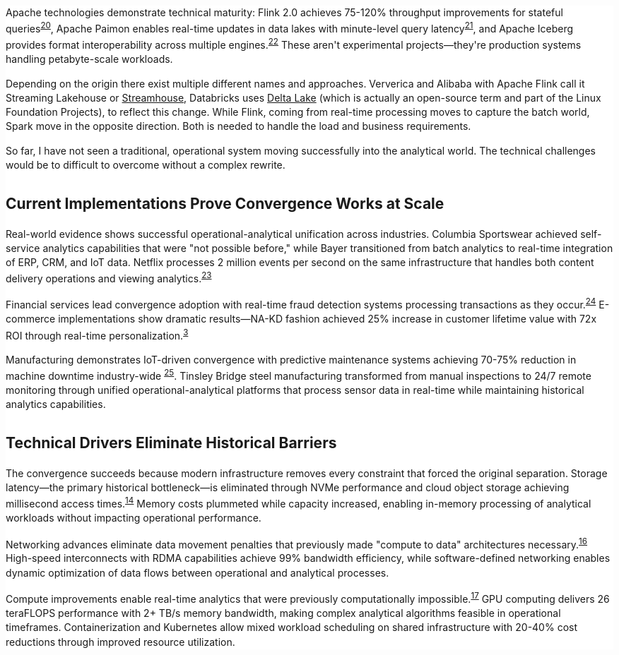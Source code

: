 Apache technologies demonstrate technical maturity: Flink 2.0 achieves 75-120% throughput
improvements for stateful queries<sup>[20]</sup>, Apache Paimon enables real-time updates in data
lakes with minute-level query latency<sup>[21]</sup>, and Apache Iceberg provides format
interoperability across multiple engines.<sup>[22]</sup> These aren't experimental projects—they're
production systems handling petabyte-scale workloads.

Depending on the origin there exist multiple different names and approaches. Ververica and Alibaba
with Apache Flink call it Streaming Lakehouse or
[Streamhouse](https://www.ververica.com/streamhouse), Databricks uses [Delta
Lake](https://delta.io/) (which is actually an open-source term and part of the Linux Foundation
Projects), to reflect this change. While Flink, coming from real-time processing moves to capture
the batch world, Spark move in the opposite direction. Both is needed to handle the load and
business requirements.

So far, I have not seen a traditional, operational system moving successfully into the analytical
world. The technical challenges would be to difficult to overcome without a complex rewrite.

## Current Implementations Prove Convergence Works at Scale

Real-world evidence shows successful operational-analytical unification across industries. Columbia
Sportswear achieved self-service analytics capabilities that were "not possible before," while Bayer
transitioned from batch analytics to real-time integration of ERP, CRM, and IoT data. Netflix
processes 2 million events per second on the same infrastructure that handles both content delivery
operations and viewing analytics.<sup>[23]</sup>

Financial services lead convergence adoption with real-time fraud detection systems processing
transactions as they occur.<sup>[24]</sup> E-commerce implementations show dramatic results—NA-KD
fashion achieved 25% increase in customer lifetime value with 72x ROI through real-time
personalization.<sup>[3]</sup>

Manufacturing demonstrates IoT-driven convergence with predictive maintenance systems achieving
70-75% reduction in machine downtime industry-wide <sup>[25]</sup>. Tinsley Bridge steel manufacturing
transformed from manual inspections to 24/7 remote monitoring through unified operational-analytical
platforms that process sensor data in real-time while maintaining historical analytics capabilities.

## Technical Drivers Eliminate Historical Barriers

The convergence succeeds because modern infrastructure removes every constraint that forced the
original separation. Storage latency—the primary historical bottleneck—is eliminated through NVMe
performance and cloud object storage achieving millisecond access times.<sup>[14][15]</sup> Memory
costs plummeted while capacity increased, enabling in-memory processing of analytical workloads
without impacting operational performance.

Networking advances eliminate data movement penalties that previously made "compute to data"
architectures necessary.<sup>[16]</sup> High-speed interconnects with RDMA capabilities achieve 99%
bandwidth efficiency, while software-defined networking enables dynamic optimization of data flows
between operational and analytical processes.

Compute improvements enable real-time analytics that were previously computationally
impossible.<sup>[17]</sup> GPU computing delivers 26 teraFLOPS performance with 2+ TB/s memory
bandwidth, making complex analytical algorithms feasible in operational timeframes. Containerization
and Kubernetes allow mixed workload scheduling on shared infrastructure with 20-40% cost reductions
through improved resource utilization.


[1]: https://timoelliott.com/blog/2013/01/the-convergence-of-analytic-and-operational-processing-is-a-big-deal.html
[2]: https://www.ibm.com/history/information-management-system
[3]: https://www.microsoft.com/en-us/microsoft-fabric/blog/2024/05/21/unlock-real-time-insights-with-ai-powered-analytics-in-microsoft-fabric/
[4]: https://ieeexplore.ieee.org/document/5387088/
[5]: https://www.quickbase.com/articles/timeline-of-database-history
[6]: https://link.springer.com/chapter/10.1007/978-3-642-14559-9_11
[7]: https://aws.amazon.com/compare/the-difference-between-olap-and-oltp/
[8]: https://www.ssp.sh/brain/inmon-vs-kimball/
[9]: https://www.dataversity.net/a-short-history-of-data-warehousing/
[10]: https://en.wikipedia.org/wiki/Teradata
[11]: https://bluebird-ag.com/en/solutions/oracle-hyperion/hyperion-essbase
[12]: https://en.wikipedia.org/wiki/Apache_Hadoop
[13]: https://www.vastdata.com/blog/vast-for-big-data-applications
[14]: https://www.tomshardware.com/features/ssd-benchmarks-hierarchy
[15]: https://aws.amazon.com/s3/storage-classes/express-one-zone/
[16]: https://www.fs.com/blog/infiniband-vs-ethernet-a-comprehensive-guide-for-highperformance-computing-14082.html
[17]: https://www.digitalocean.com/community/tutorials/intro-to-cuda
[18]: https://www.databricks.com/blog/2018/07/19/simplify-streaming-stock-data-analysis-using-databricks-delta.html
[19]: https://azure.microsoft.com/en-us/blog/introducing-microsoft-fabric-data-analytics-for-the-era-of-ai/
[20]: https://flink.apache.org/2025/03/24/apache-flink-2.0.0-a-new-era-of-real-time-data-processing/
[21]: https://www.ververica.com/blog/apache-paimon-the-streaming-lakehouse
[22]: https://www.datacamp.com/tutorial/apache-iceberg
[23]: https://imply.io/blog/real-time-analytics-building-blocks-and-architecture/
[24]: https://seon.io/
[25]: https://medium.com/@mohamedhameezali/iot-based-predictive-maintenance-in-manufacturing-sector-a-case-study-a6baefdfa243
[26]: https://ardem.com/bpo/cost-savings-of-business-process-automation-in-2025/
[27]: https://www.emergentsoftware.net/blog/microsoft-fabric-a-comprehensive-guide-to-microsofts-unified-data-analytics-platform/
[28]: https://www.qlik.com/us/data-analytics/real-time-analytics
[29]: https://www.ibm.com/blogs/nordic-msp/the-convergence-of-operational-and-analytical-data/
[30]: https://risingwave.com/blog/snowflake-vs-redshift-2024-guide-choose-wisely/
[31]: https://www.streambased.io/blog-posts/operational-and-analytical-data-system-convergence-the-coming-revolution-that-already-happened
[32]: https://mattaslett.ventanaresearch.com/data-platforms-landscape-divided-between-analytic-and-operational